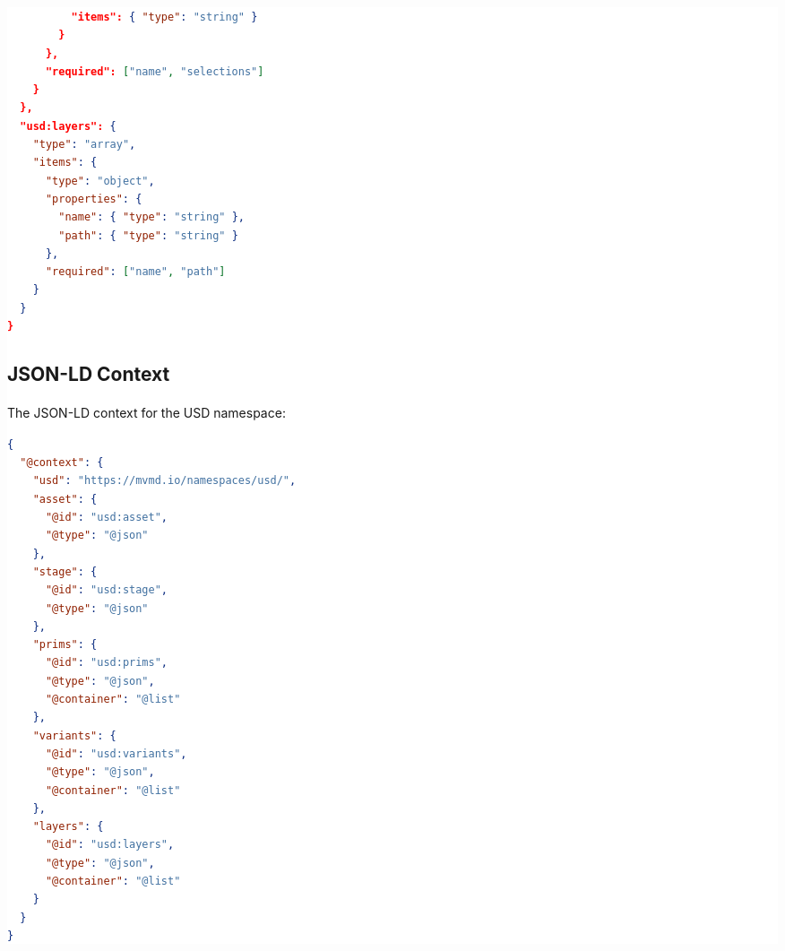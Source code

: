 ```json
          "items": { "type": "string" }
        }
      },
      "required": ["name", "selections"]
    }
  },
  "usd:layers": {
    "type": "array",
    "items": {
      "type": "object",
      "properties": {
        "name": { "type": "string" },
        "path": { "type": "string" }
      },
      "required": ["name", "path"]
    }
  }
}
```

## JSON-LD Context

The JSON-LD context for the USD namespace:

```json
{
  "@context": {
    "usd": "https://mvmd.io/namespaces/usd/",
    "asset": {
      "@id": "usd:asset",
      "@type": "@json"
    },
    "stage": {
      "@id": "usd:stage",
      "@type": "@json"
    },
    "prims": {
      "@id": "usd:prims",
      "@type": "@json",
      "@container": "@list"
    },
    "variants": {
      "@id": "usd:variants",
      "@type": "@json",
      "@container": "@list"
    },
    "layers": {
      "@id": "usd:layers",
      "@type": "@json",
      "@container": "@list"
    }
  }
}
```
